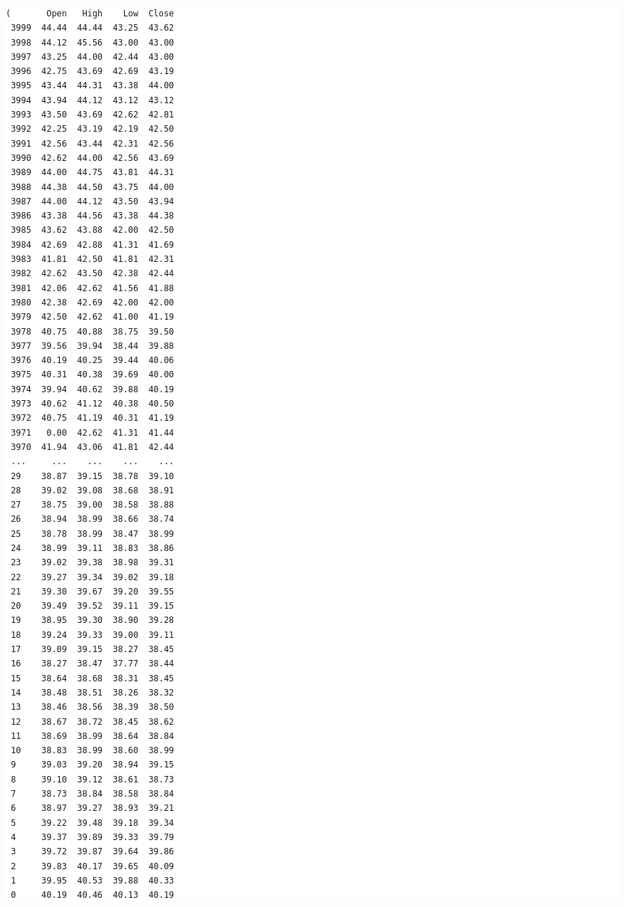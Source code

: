 


    (       Open   High    Low  Close
     3999  44.44  44.44  43.25  43.62
     3998  44.12  45.56  43.00  43.00
     3997  43.25  44.00  42.44  43.00
     3996  42.75  43.69  42.69  43.19
     3995  43.44  44.31  43.38  44.00
     3994  43.94  44.12  43.12  43.12
     3993  43.50  43.69  42.62  42.81
     3992  42.25  43.19  42.19  42.50
     3991  42.56  43.44  42.31  42.56
     3990  42.62  44.00  42.56  43.69
     3989  44.00  44.75  43.81  44.31
     3988  44.38  44.50  43.75  44.00
     3987  44.00  44.12  43.50  43.94
     3986  43.38  44.56  43.38  44.38
     3985  43.62  43.88  42.00  42.50
     3984  42.69  42.88  41.31  41.69
     3983  41.81  42.50  41.81  42.31
     3982  42.62  43.50  42.38  42.44
     3981  42.06  42.62  41.56  41.88
     3980  42.38  42.69  42.00  42.00
     3979  42.50  42.62  41.00  41.19
     3978  40.75  40.88  38.75  39.50
     3977  39.56  39.94  38.44  39.88
     3976  40.19  40.25  39.44  40.06
     3975  40.31  40.38  39.69  40.00
     3974  39.94  40.62  39.88  40.19
     3973  40.62  41.12  40.38  40.50
     3972  40.75  41.19  40.31  41.19
     3971   0.00  42.62  41.31  41.44
     3970  41.94  43.06  41.81  42.44
     ...     ...    ...    ...    ...
     29    38.87  39.15  38.78  39.10
     28    39.02  39.08  38.68  38.91
     27    38.75  39.00  38.58  38.88
     26    38.94  38.99  38.66  38.74
     25    38.78  38.99  38.47  38.99
     24    38.99  39.11  38.83  38.86
     23    39.02  39.38  38.98  39.31
     22    39.27  39.34  39.02  39.18
     21    39.30  39.67  39.20  39.55
     20    39.49  39.52  39.11  39.15
     19    38.95  39.30  38.90  39.28
     18    39.24  39.33  39.00  39.11
     17    39.09  39.15  38.27  38.45
     16    38.27  38.47  37.77  38.44
     15    38.64  38.68  38.31  38.45
     14    38.48  38.51  38.26  38.32
     13    38.46  38.56  38.39  38.50
     12    38.67  38.72  38.45  38.62
     11    38.69  38.99  38.64  38.84
     10    38.83  38.99  38.60  38.99
     9     39.03  39.20  38.94  39.15
     8     39.10  39.12  38.61  38.73
     7     38.73  38.84  38.58  38.84
     6     38.97  39.27  38.93  39.21
     5     39.22  39.48  39.18  39.34
     4     39.37  39.89  39.33  39.79
     3     39.72  39.87  39.64  39.86
     2     39.83  40.17  39.65  40.09
     1     39.95  40.53  39.88  40.33
     0     40.19  40.46  40.13  40.19
